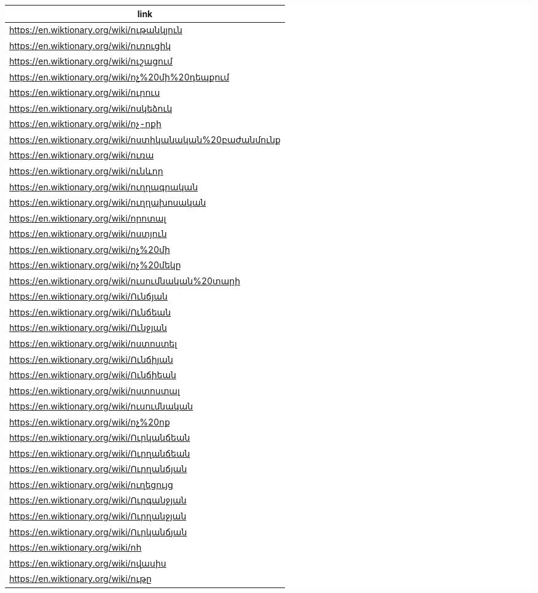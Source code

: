 |link|
|----|
|https://en.wiktionary.org/wiki/ութանկյուն|
|https://en.wiktionary.org/wiki/ուռուցիկ|
|https://en.wiktionary.org/wiki/ուշացում|
|https://en.wiktionary.org/wiki/ոչ%20մի%20դեպքում|
|https://en.wiktionary.org/wiki/ուրուս|
|https://en.wiktionary.org/wiki/ոսկեձուկ|
|https://en.wiktionary.org/wiki/ոչ-ոքի|
|https://en.wiktionary.org/wiki/ոստիկանական%20բաժանմունք|
|https://en.wiktionary.org/wiki/ուռա|
|https://en.wiktionary.org/wiki/ունևոր|
|https://en.wiktionary.org/wiki/ուղղագրական|
|https://en.wiktionary.org/wiki/ուղղախոսական|
|https://en.wiktionary.org/wiki/որոտալ|
|https://en.wiktionary.org/wiki/ոստյուն|
|https://en.wiktionary.org/wiki/ոչ%20մի|
|https://en.wiktionary.org/wiki/ոչ%20մեկը|
|https://en.wiktionary.org/wiki/ուսումնական%20տարի|
|https://en.wiktionary.org/wiki/Ունճյան|
|https://en.wiktionary.org/wiki/Ունճեան|
|https://en.wiktionary.org/wiki/Ունջյան|
|https://en.wiktionary.org/wiki/ոստոստել|
|https://en.wiktionary.org/wiki/Ունճիյան|
|https://en.wiktionary.org/wiki/Ունճիեան|
|https://en.wiktionary.org/wiki/ոստոստալ|
|https://en.wiktionary.org/wiki/ուսումնական|
|https://en.wiktionary.org/wiki/ոչ%20ոք|
|https://en.wiktionary.org/wiki/Ուրկանճեան|
|https://en.wiktionary.org/wiki/Ուրղանճեան|
|https://en.wiktionary.org/wiki/Ուրղանճյան|
|https://en.wiktionary.org/wiki/ուղեցույց|
|https://en.wiktionary.org/wiki/Ուրգանջյան|
|https://en.wiktionary.org/wiki/Ուրղանջյան|
|https://en.wiktionary.org/wiki/Ուրկանճյան|
|https://en.wiktionary.org/wiki/ոհ|
|https://en.wiktionary.org/wiki/ովասիս|
|https://en.wiktionary.org/wiki/ութը|